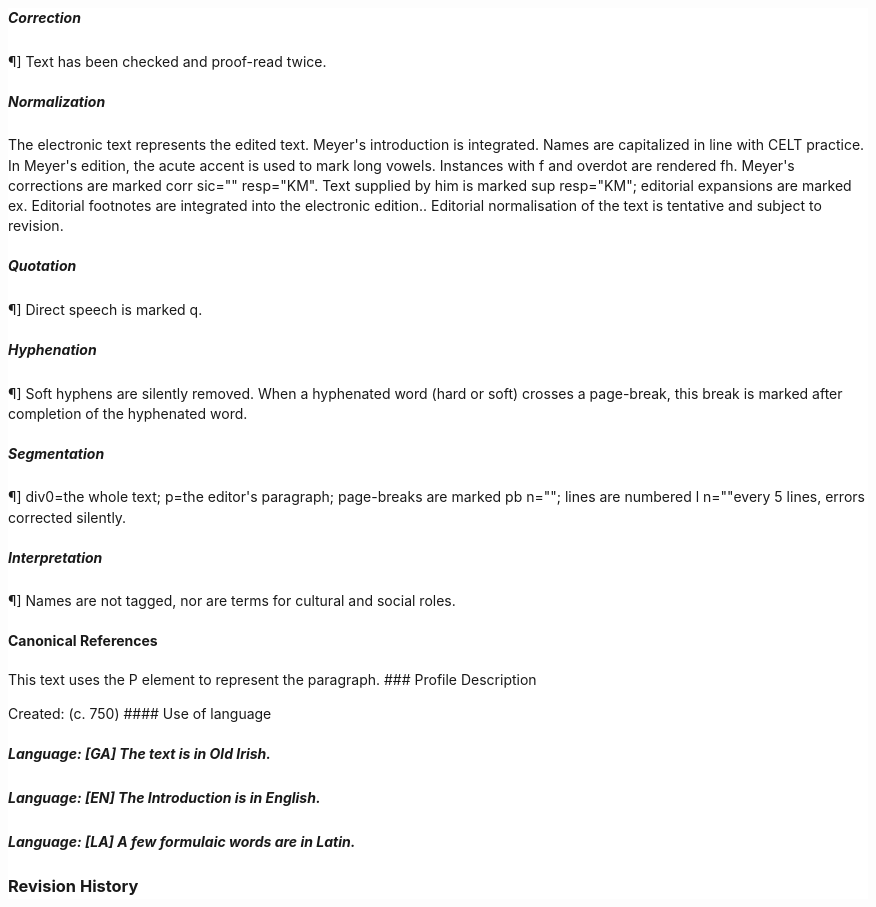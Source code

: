 
##### Correction


¶] Text has been checked and proof-read twice.


##### Normalization


The electronic text represents the edited text. Meyer's introduction is integrated. Names are capitalized in line with CELT practice. In Meyer's edition, the acute accent is used to mark long vowels. Instances with f and overdot are rendered fh. Meyer's corrections are marked corr sic="" resp="KM". Text supplied by him is marked sup resp="KM"; editorial expansions are marked ex. Editorial footnotes are integrated into the electronic edition.. Editorial normalisation of the text is tentative and subject to revision.


##### Quotation


¶] Direct speech is marked q.


##### Hyphenation


¶] Soft hyphens are silently removed. When a hyphenated word (hard or soft) crosses a page-break, this break is marked after completion of the hyphenated word.


##### Segmentation


¶] div0=the whole text; p=the editor's paragraph; page-breaks are marked pb n=""; lines are numbered l n=""every 5 lines, errors corrected silently.


##### Interpretation


¶] Names are not tagged, nor are terms for cultural and social roles.


#### Canonical References


This text uses the P element to represent the paragraph. ### Profile Description


Created: (c. 750) #### Use of language


##### Language: [GA] The text is in Old Irish.


##### Language: [EN] The Introduction is in English.


##### Language: [LA] A few formulaic words are in Latin.


### Revision History
